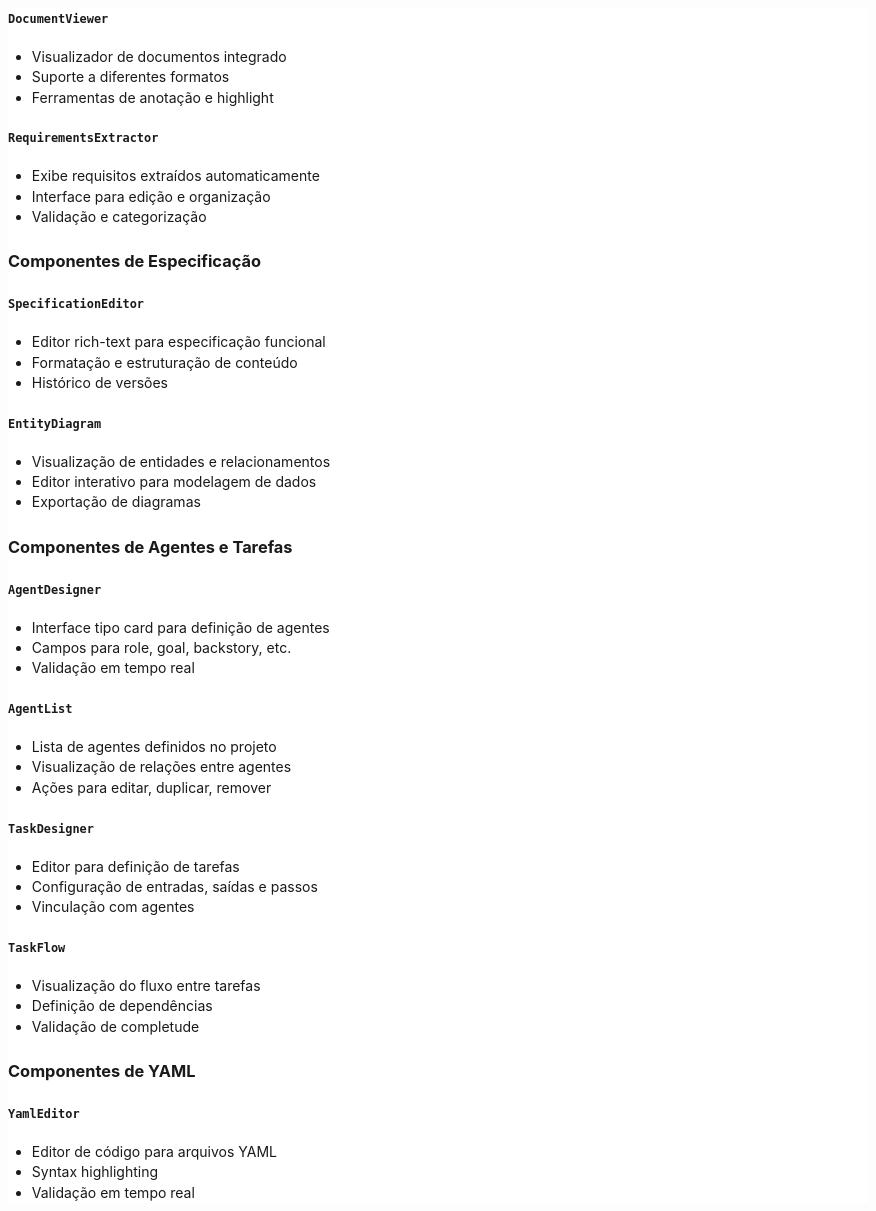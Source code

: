 #### `DocumentViewer`
- Visualizador de documentos integrado
- Suporte a diferentes formatos
- Ferramentas de anotação e highlight

#### `RequirementsExtractor`
- Exibe requisitos extraídos automaticamente
- Interface para edição e organização
- Validação e categorização

### Componentes de Especificação

#### `SpecificationEditor`
- Editor rich-text para especificação funcional
- Formatação e estruturação de conteúdo
- Histórico de versões

#### `EntityDiagram`
- Visualização de entidades e relacionamentos
- Editor interativo para modelagem de dados
- Exportação de diagramas

### Componentes de Agentes e Tarefas

#### `AgentDesigner`
- Interface tipo card para definição de agentes
- Campos para role, goal, backstory, etc.
- Validação em tempo real

#### `AgentList`
- Lista de agentes definidos no projeto
- Visualização de relações entre agentes
- Ações para editar, duplicar, remover

#### `TaskDesigner`
- Editor para definição de tarefas
- Configuração de entradas, saídas e passos
- Vinculação com agentes

#### `TaskFlow`
- Visualização do fluxo entre tarefas
- Definição de dependências
- Validação de completude

### Componentes de YAML

#### `YamlEditor`
- Editor de código para arquivos YAML
- Syntax highlighting
- Validação em tempo real
